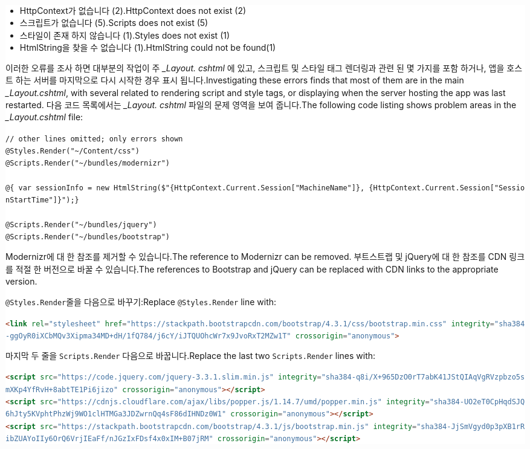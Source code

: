 - <span data-ttu-id="8dd62-292">HttpContext가 없습니다 (2).</span><span class="sxs-lookup"><span data-stu-id="8dd62-292">HttpContext does not exist (2)</span></span>
- <span data-ttu-id="8dd62-293">스크립트가 없습니다 (5).</span><span class="sxs-lookup"><span data-stu-id="8dd62-293">Scripts does not exist (5)</span></span>
- <span data-ttu-id="8dd62-294">스타일이 존재 하지 않습니다 (1).</span><span class="sxs-lookup"><span data-stu-id="8dd62-294">Styles does not exist (1)</span></span>
- <span data-ttu-id="8dd62-295">HtmlString을 찾을 수 없습니다 (1).</span><span class="sxs-lookup"><span data-stu-id="8dd62-295">HtmlString could not be found(1)</span></span>

<span data-ttu-id="8dd62-296">이러한 오류를 조사 하면 대부분의 작업이 주 *_Layout. cshtml* 에 있고, 스크립트 및 스타일 태그 렌더링과 관련 된 몇 가지를 포함 하거나, 앱을 호스트 하는 서버를 마지막으로 다시 시작한 경우 표시 됩니다.</span><span class="sxs-lookup"><span data-stu-id="8dd62-296">Investigating these errors finds that most of them are in the main *_Layout.cshtml*, with several related to rendering script and style tags, or displaying when the server hosting the app was last restarted.</span></span> <span data-ttu-id="8dd62-297">다음 코드 목록에서는 *_Layout. cshtml* 파일의 문제 영역을 보여 줍니다.</span><span class="sxs-lookup"><span data-stu-id="8dd62-297">The following code listing shows problem areas in the *_Layout.cshtml* file:</span></span>

```razor
// other lines omitted; only errors shown
@Styles.Render("~/Content/css")
@Scripts.Render("~/bundles/modernizr")

@{ var sessionInfo = new HtmlString($"{HttpContext.Current.Session["MachineName"]}, {HttpContext.Current.Session["SessionStartTime"]}");}

@Scripts.Render("~/bundles/jquery")
@Scripts.Render("~/bundles/bootstrap")
```

<span data-ttu-id="8dd62-298">Modernizr에 대 한 참조를 제거할 수 있습니다.</span><span class="sxs-lookup"><span data-stu-id="8dd62-298">The reference to Modernizr can be removed.</span></span> <span data-ttu-id="8dd62-299">부트스트랩 및 jQuery에 대 한 참조를 CDN 링크를 적절 한 버전으로 바꿀 수 있습니다.</span><span class="sxs-lookup"><span data-stu-id="8dd62-299">The references to Bootstrap and jQuery can be replaced with CDN links to the appropriate version.</span></span>

<span data-ttu-id="8dd62-300">`@Styles.Render`줄을 다음으로 바꾸기:</span><span class="sxs-lookup"><span data-stu-id="8dd62-300">Replace `@Styles.Render` line with:</span></span>

```html
<link rel="stylesheet" href="https://stackpath.bootstrapcdn.com/bootstrap/4.3.1/css/bootstrap.min.css" integrity="sha384-ggOyR0iXCbMQv3Xipma34MD+dH/1fQ784/j6cY/iJTQUOhcWr7x9JvoRxT2MZw1T" crossorigin="anonymous">
```

<span data-ttu-id="8dd62-301">마지막 두 줄을 `Scripts.Render` 다음으로 바꿉니다.</span><span class="sxs-lookup"><span data-stu-id="8dd62-301">Replace the last two `Scripts.Render` lines with:</span></span>

```html
<script src="https://code.jquery.com/jquery-3.3.1.slim.min.js" integrity="sha384-q8i/X+965DzO0rT7abK41JStQIAqVgRVzpbzo5smXKp4YfRvH+8abtTE1Pi6jizo" crossorigin="anonymous"></script>
<script src="https://cdnjs.cloudflare.com/ajax/libs/popper.js/1.14.7/umd/popper.min.js" integrity="sha384-UO2eT0CpHqdSJQ6hJty5KVphtPhzWj9WO1clHTMGa3JDZwrnQq4sF86dIHNDz0W1" crossorigin="anonymous"></script>
<script src="https://stackpath.bootstrapcdn.com/bootstrap/4.3.1/js/bootstrap.min.js" integrity="sha384-JjSmVgyd0p3pXB1rRibZUAYoIIy6OrQ6VrjIEaFf/nJGzIxFDsf4x0xIM+B07jRM" crossorigin="anonymous"></script>
```
